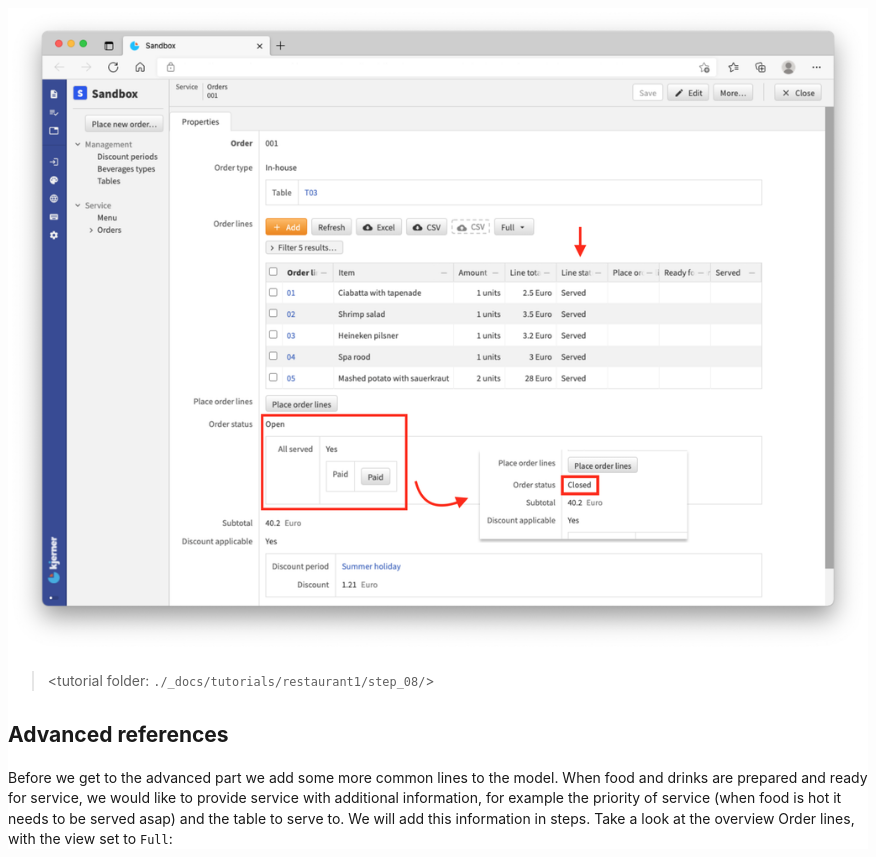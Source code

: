 ![All served!](./images_model/029.png)

> <tutorial folder: `./_docs/tutorials/restaurant1/step_08/`>

## Advanced references
Before we get to the advanced part we add some more common lines to the model.
When food and drinks are prepared and ready for service, we would like to provide service with additional information, for example the priority of service (when food is hot it needs to be served asap) and the table to serve to. We will add this information in steps. Take a look at the overview Order lines, with the view set to `Full`: